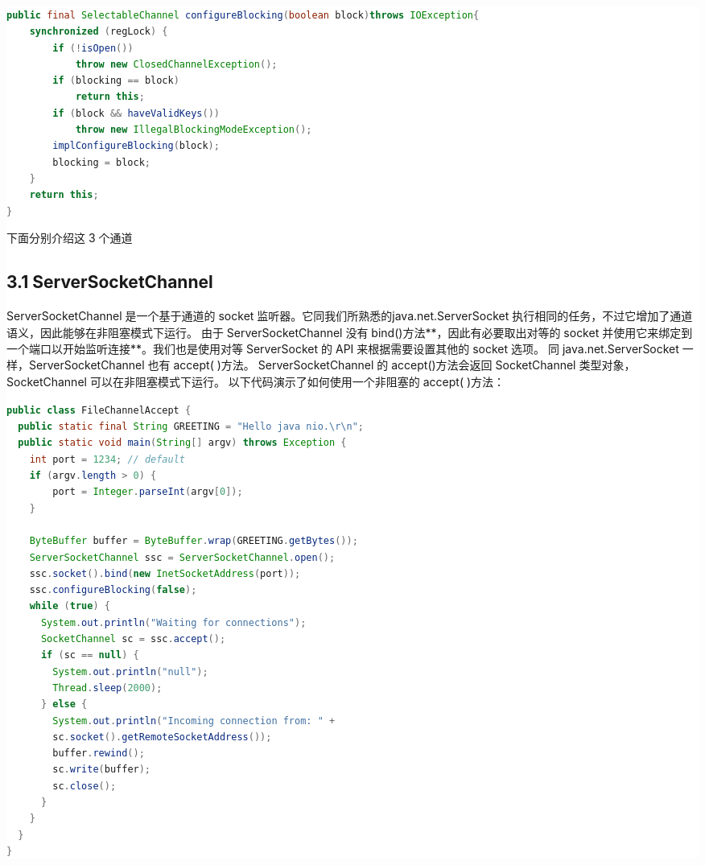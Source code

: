 ```java
public final SelectableChannel configureBlocking(boolean block)throws IOException{
    synchronized (regLock) {
        if (!isOpen())
            throw new ClosedChannelException();
        if (blocking == block)
            return this;
        if (block && haveValidKeys())
            throw new IllegalBlockingModeException();
        implConfigureBlocking(block);
        blocking = block;
    }
    return this;
}
```

下面分别介绍这 3 个通道

## 3.1 ServerSocketChannel

ServerSocketChannel 是一个基于通道的 socket 监听器。它同我们所熟悉的java.net.ServerSocket 执行相同的任务，不过它增加了通道语义，因此能够在非阻塞模式下运行。
由于 ServerSocketChannel 没有 bind()方法**，因此有必要取出对等的 socket 并使用它来绑定到一个端口以开始监听连接**。我们也是使用对等 ServerSocket 的 API 来根据需要设置其他的 socket 选项。
同 java.net.ServerSocket 一样，ServerSocketChannel 也有 accept( )方法。
ServerSocketChannel 的 accept()方法会返回 SocketChannel 类型对象，
SocketChannel 可以在非阻塞模式下运行。
以下代码演示了如何使用一个非阻塞的 accept( )方法：

```java
public class FileChannelAccept {
  public static final String GREETING = "Hello java nio.\r\n";
  public static void main(String[] argv) throws Exception {
    int port = 1234; // default
    if (argv.length > 0) {
    	port = Integer.parseInt(argv[0]);
    }

    ByteBuffer buffer = ByteBuffer.wrap(GREETING.getBytes());
    ServerSocketChannel ssc = ServerSocketChannel.open();
    ssc.socket().bind(new InetSocketAddress(port));
    ssc.configureBlocking(false);
    while (true) {
      System.out.println("Waiting for connections");
      SocketChannel sc = ssc.accept();
      if (sc == null) {
        System.out.println("null");
        Thread.sleep(2000);
      } else {
        System.out.println("Incoming connection from: " +
        sc.socket().getRemoteSocketAddress());
        buffer.rewind();
        sc.write(buffer);
        sc.close();
      }
    }
  }
}
```
